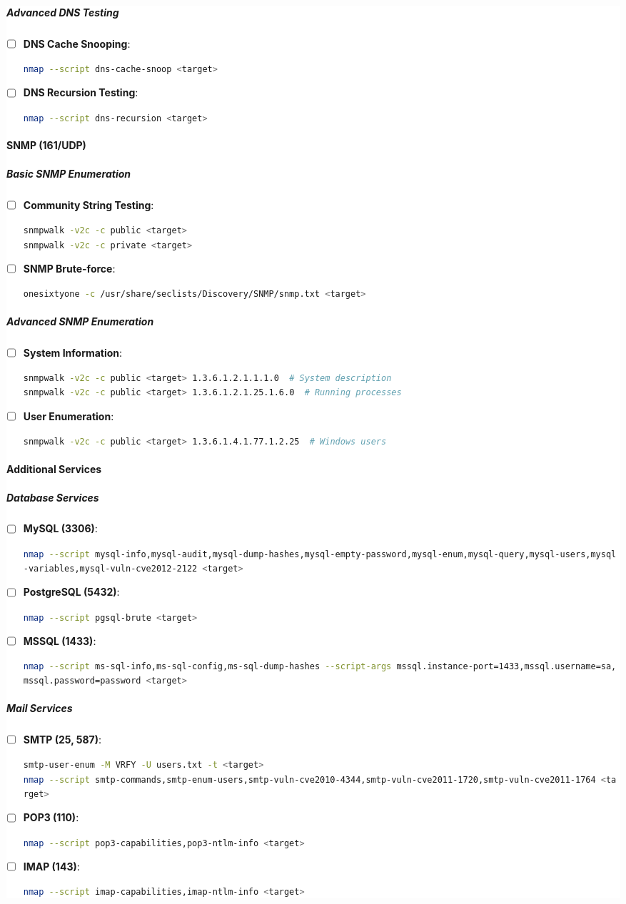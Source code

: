 ##### Advanced DNS Testing
- [ ] **DNS Cache Snooping**:
  ```bash
  nmap --script dns-cache-snoop <target>
  ```
- [ ] **DNS Recursion Testing**:
  ```bash
  nmap --script dns-recursion <target>
  ```

#### SNMP (161/UDP)

##### Basic SNMP Enumeration
- [ ] **Community String Testing**:
  ```bash
  snmpwalk -v2c -c public <target>
  snmpwalk -v2c -c private <target>
  ```
- [ ] **SNMP Brute-force**:
  ```bash
  onesixtyone -c /usr/share/seclists/Discovery/SNMP/snmp.txt <target>
  ```

##### Advanced SNMP Enumeration
- [ ] **System Information**:
  ```bash
  snmpwalk -v2c -c public <target> 1.3.6.1.2.1.1.1.0  # System description
  snmpwalk -v2c -c public <target> 1.3.6.1.2.1.25.1.6.0  # Running processes
  ```
- [ ] **User Enumeration**:
  ```bash
  snmpwalk -v2c -c public <target> 1.3.6.1.4.1.77.1.2.25  # Windows users
  ```

#### Additional Services

##### Database Services
- [ ] **MySQL (3306)**:
  ```bash
  nmap --script mysql-info,mysql-audit,mysql-dump-hashes,mysql-empty-password,mysql-enum,mysql-query,mysql-users,mysql-variables,mysql-vuln-cve2012-2122 <target>
  ```
- [ ] **PostgreSQL (5432)**:
  ```bash
  nmap --script pgsql-brute <target>
  ```
- [ ] **MSSQL (1433)**:
  ```bash
  nmap --script ms-sql-info,ms-sql-config,ms-sql-dump-hashes --script-args mssql.instance-port=1433,mssql.username=sa,mssql.password=password <target>
  ```

##### Mail Services
- [ ] **SMTP (25, 587)**:
  ```bash
  smtp-user-enum -M VRFY -U users.txt -t <target>
  nmap --script smtp-commands,smtp-enum-users,smtp-vuln-cve2010-4344,smtp-vuln-cve2011-1720,smtp-vuln-cve2011-1764 <target>
  ```
- [ ] **POP3 (110)**:
  ```bash
  nmap --script pop3-capabilities,pop3-ntlm-info <target>
  ```
- [ ] **IMAP (143)**:
  ```bash
  nmap --script imap-capabilities,imap-ntlm-info <target>
  ```
